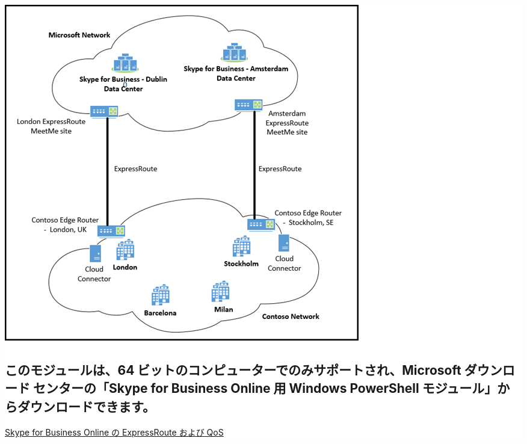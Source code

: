 ![ExpressRoute クラウド コネクタ 2 つです。](../images/06d967a9-64f5-4d7d-98ed-3f3add1b7c2b.png)
  
## <a name="related-topics"></a>このモジュールは、64 ビットのコンピューターでのみサポートされ、Microsoft ダウンロード センターの「Skype for Business Online 用 Windows PowerShell モジュール」からダウンロードできます。

[Skype for Business Online の ExpressRoute および QoS](expressroute-and-qos-in-skype-for-business-online.md)

  
 